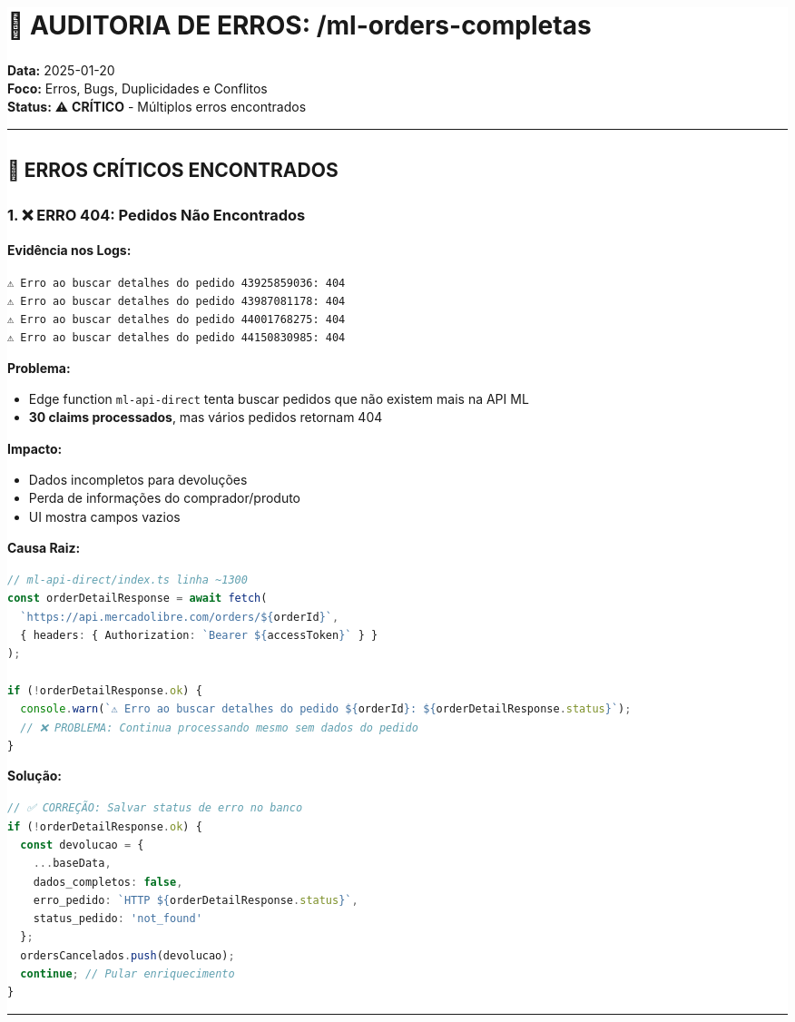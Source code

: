 # 🚨 AUDITORIA DE ERROS: /ml-orders-completas

**Data:** 2025-01-20  
**Foco:** Erros, Bugs, Duplicidades e Conflitos  
**Status:** ⚠️ **CRÍTICO** - Múltiplos erros encontrados

---

## 🔴 ERROS CRÍTICOS ENCONTRADOS

### 1. ❌ ERRO 404: Pedidos Não Encontrados

**Evidência nos Logs:**
```
⚠️ Erro ao buscar detalhes do pedido 43925859036: 404
⚠️ Erro ao buscar detalhes do pedido 43987081178: 404
⚠️ Erro ao buscar detalhes do pedido 44001768275: 404
⚠️ Erro ao buscar detalhes do pedido 44150830985: 404
```

**Problema:**
- Edge function `ml-api-direct` tenta buscar pedidos que não existem mais na API ML
- **30 claims processados**, mas vários pedidos retornam 404

**Impacto:**
- Dados incompletos para devoluções
- Perda de informações do comprador/produto
- UI mostra campos vazios

**Causa Raiz:**
```typescript
// ml-api-direct/index.ts linha ~1300
const orderDetailResponse = await fetch(
  `https://api.mercadolibre.com/orders/${orderId}`,
  { headers: { Authorization: `Bearer ${accessToken}` } }
);

if (!orderDetailResponse.ok) {
  console.warn(`⚠️ Erro ao buscar detalhes do pedido ${orderId}: ${orderDetailResponse.status}`);
  // ❌ PROBLEMA: Continua processando mesmo sem dados do pedido
}
```

**Solução:**
```typescript
// ✅ CORREÇÃO: Salvar status de erro no banco
if (!orderDetailResponse.ok) {
  const devolucao = {
    ...baseData,
    dados_completos: false,
    erro_pedido: `HTTP ${orderDetailResponse.status}`,
    status_pedido: 'not_found'
  };
  ordersCancelados.push(devolucao);
  continue; // Pular enriquecimento
}
```

---